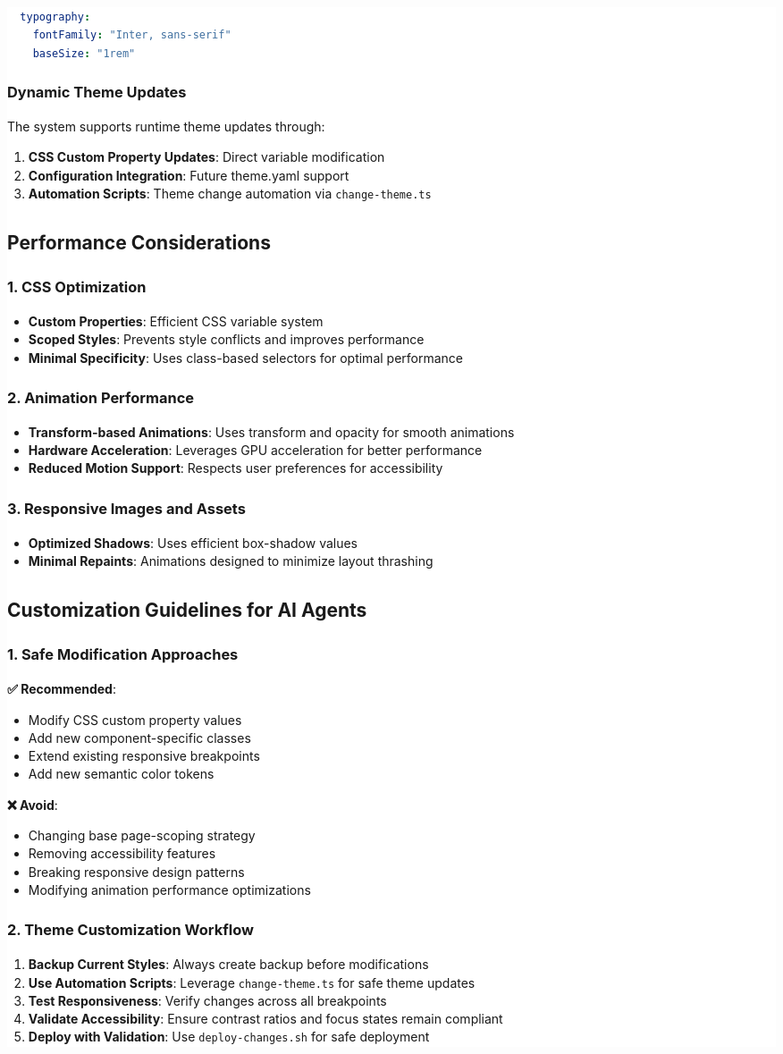 ```yaml
  typography:
    fontFamily: "Inter, sans-serif"
    baseSize: "1rem"
```

### Dynamic Theme Updates
The system supports runtime theme updates through:
1. **CSS Custom Property Updates**: Direct variable modification
2. **Configuration Integration**: Future theme.yaml support
3. **Automation Scripts**: Theme change automation via `change-theme.ts`

## Performance Considerations

### 1. CSS Optimization
- **Custom Properties**: Efficient CSS variable system
- **Scoped Styles**: Prevents style conflicts and improves performance
- **Minimal Specificity**: Uses class-based selectors for optimal performance

### 2. Animation Performance
- **Transform-based Animations**: Uses transform and opacity for smooth animations
- **Hardware Acceleration**: Leverages GPU acceleration for better performance
- **Reduced Motion Support**: Respects user preferences for accessibility

### 3. Responsive Images and Assets
- **Optimized Shadows**: Uses efficient box-shadow values
- **Minimal Repaints**: Animations designed to minimize layout thrashing

## Customization Guidelines for AI Agents

### 1. Safe Modification Approaches
**✅ Recommended**:
- Modify CSS custom property values
- Add new component-specific classes
- Extend existing responsive breakpoints
- Add new semantic color tokens

**❌ Avoid**:
- Changing base page-scoping strategy
- Removing accessibility features
- Breaking responsive design patterns
- Modifying animation performance optimizations

### 2. Theme Customization Workflow
1. **Backup Current Styles**: Always create backup before modifications
2. **Use Automation Scripts**: Leverage `change-theme.ts` for safe theme updates
3. **Test Responsiveness**: Verify changes across all breakpoints
4. **Validate Accessibility**: Ensure contrast ratios and focus states remain compliant
5. **Deploy with Validation**: Use `deploy-changes.sh` for safe deployment
